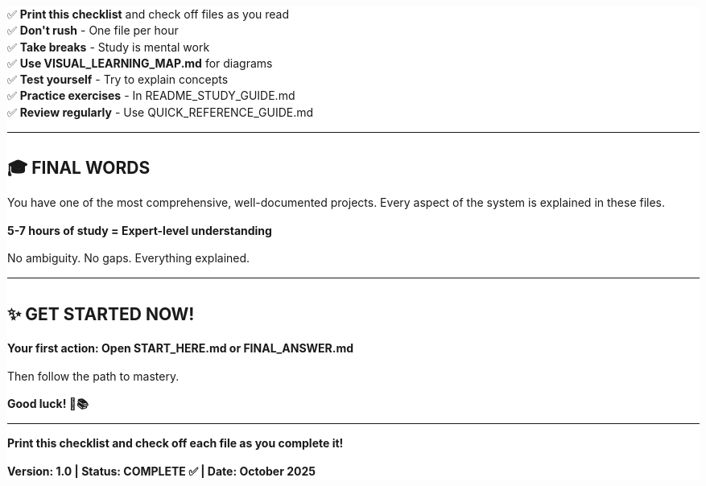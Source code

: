 ✅ **Print this checklist** and check off files as you read  
✅ **Don't rush** - One file per hour  
✅ **Take breaks** - Study is mental work  
✅ **Use VISUAL_LEARNING_MAP.md** for diagrams  
✅ **Test yourself** - Try to explain concepts  
✅ **Practice exercises** - In README_STUDY_GUIDE.md  
✅ **Review regularly** - Use QUICK_REFERENCE_GUIDE.md  

---

## 🎓 FINAL WORDS

You have one of the most comprehensive, well-documented projects. Every aspect of the system is explained in these files.

**5-7 hours of study = Expert-level understanding**

No ambiguity. No gaps. Everything explained.

---

## ✨ GET STARTED NOW!

**Your first action: Open START_HERE.md or FINAL_ANSWER.md**

Then follow the path to mastery.

**Good luck! 🚀📚**

---

**Print this checklist and check off each file as you complete it!**

**Version: 1.0 | Status: COMPLETE ✅ | Date: October 2025**
